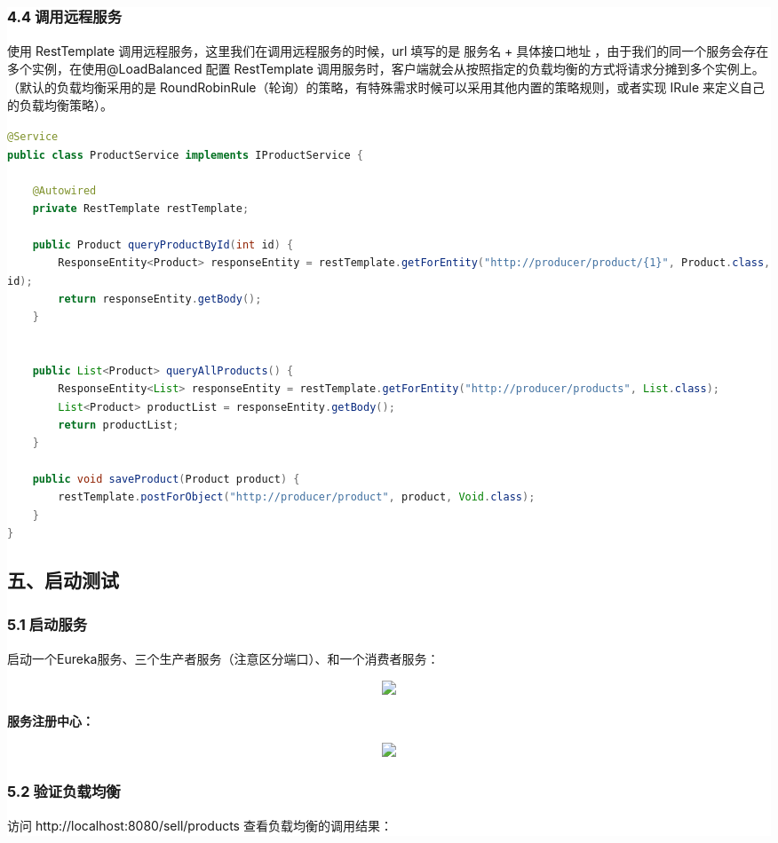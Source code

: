 ### 4.4 调用远程服务

使用 RestTemplate 调用远程服务，这里我们在调用远程服务的时候，url 填写的是 服务名 + 具体接口地址 ，由于我们的同一个服务会存在多个实例，在使用@LoadBalanced 配置 RestTemplate 调用服务时，客户端就会从按照指定的负载均衡的方式将请求分摊到多个实例上。（默认的负载均衡采用的是 RoundRobinRule（轮询）的策略，有特殊需求时候可以采用其他内置的策略规则，或者实现 IRule 来定义自己的负载均衡策略）。

```java
@Service
public class ProductService implements IProductService {

    @Autowired
    private RestTemplate restTemplate;

    public Product queryProductById(int id) {
        ResponseEntity<Product> responseEntity = restTemplate.getForEntity("http://producer/product/{1}", Product.class, id);
        return responseEntity.getBody();
    }


    public List<Product> queryAllProducts() {
        ResponseEntity<List> responseEntity = restTemplate.getForEntity("http://producer/products", List.class);
        List<Product> productList = responseEntity.getBody();
        return productList;
    }

    public void saveProduct(Product product) {
        restTemplate.postForObject("http://producer/product", product, Void.class);
    }
}

```



## 五、启动测试

### 5.1 启动服务

启动一个Eureka服务、三个生产者服务（注意区分端口）、和一个消费者服务：

<div align="center"> <img src="https://gitee.com/heibaiying/spring-samples-for-all/raw/master/pictures/spring-cloud-ribbon-app.png"/> </div>


**服务注册中心：**

<div align="center"> <img src="https://gitee.com/heibaiying/spring-samples-for-all/raw/master/pictures/spring-cloud-ribbon-eureka.png"/> </div>


### 5.2  验证负载均衡

访问 http://localhost:8080/sell/products 查看负载均衡的调用结果：
